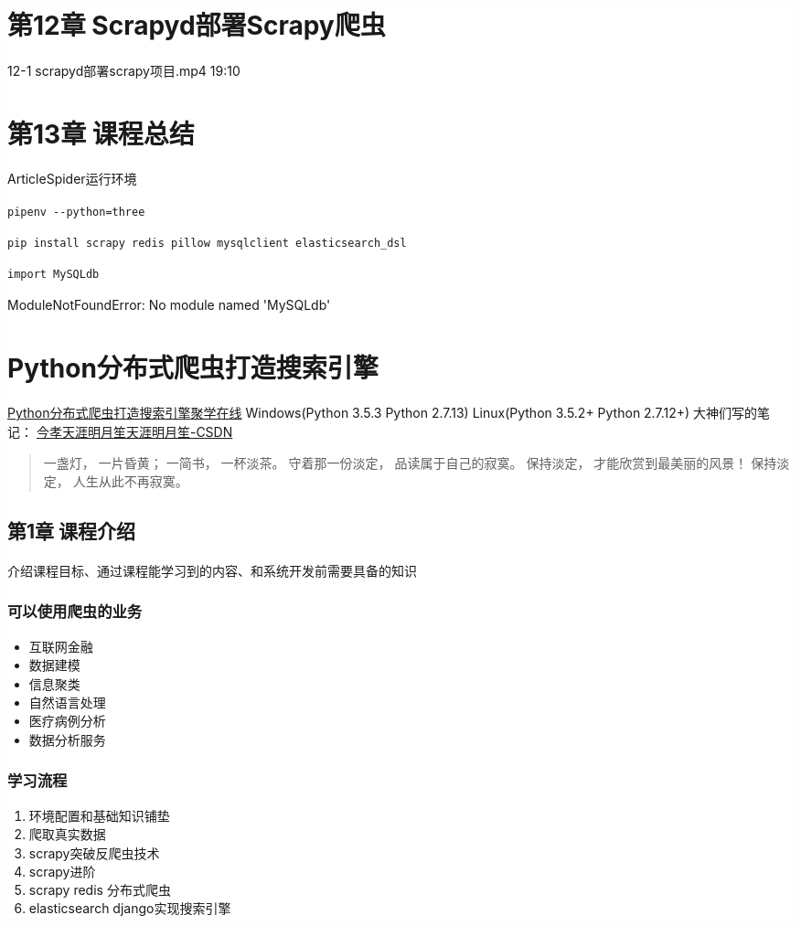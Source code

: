 # 第12章 Scrapyd部署Scrapy爬虫
12-1 scrapyd部署scrapy项目.mp4 19:10

# 第13章 课程总结





ArticleSpider运行环境

```shell
pipenv --python=three
```

```shell
pip install scrapy redis pillow mysqlclient elasticsearch_dsl
```

```
import MySQLdb
```

ModuleNotFoundError: No module named 'MySQLdb'



# Python分布式爬虫打造搜索引擎

[Python分布式爬虫打造搜索引擎](http://coding.imooc.com/class/chapter/92.html)[聚学在线](http://www.projectsedu.com/ "Bobby老师的博客")
Windows(Python 3.5.3 Python 2.7.13)
Linux(Python 3.5.2+ Python 2.7.12+)
大神们写的笔记：
[今孝](http://www.cnblogs.com/jinxiao-pu/p/6706319.html)[天涯明月笙](http://www.jianshu.com/p/23b6d6b57ec5)[天涯明月笙-CSDN](http://blog.csdn.net/qq_23079443/article/details/73920584)

> 一盏灯， 一片昏黄； 一简书， 一杯淡茶。 守着那一份淡定， 品读属于自己的寂寞。 保持淡定， 才能欣赏到最美丽的风景！ 保持淡定， 人生从此不再寂寞。

## 第1章 课程介绍
介绍课程目标、通过课程能学习到的内容、和系统开发前需要具备的知识

### 可以使用爬虫的业务
- 互联网金融
- 数据建模
- 信息聚类
- 自然语言处理
- 医疗病例分析
- 数据分析服务

### 学习流程
1. 环境配置和基础知识铺垫
2. 爬取真实数据
3. scrapy突破反爬虫技术
4. scrapy进阶
5. scrapy redis 分布式爬虫
6. elasticsearch django实现搜索引擎
